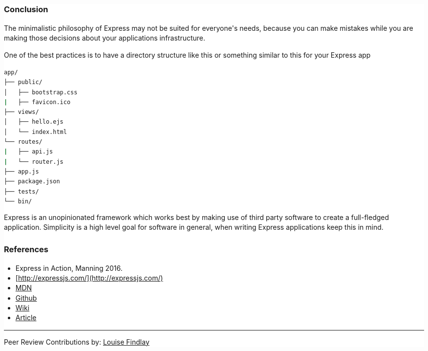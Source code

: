 ### Conclusion
The minimalistic philosophy of Express may not be suited for everyone's needs, because you can make mistakes while you are making those decisions about your applications infrastructure.

One of the best practices is to have a directory structure like this or something similar to this for your Express app

```bash
app/
├── public/
│   ├── bootstrap.css
|   ├── favicon.ico
├── views/
│   ├── hello.ejs
│   └── index.html
└── routes/
|   ├── api.js
|   └── router.js
├── app.js
├── package.json
├── tests/
└── bin/
```

Express is an unopinionated framework which works best by making use of third party software to create a full-fledged application. Simplicity is a high level goal for software in general, when writing Express applications keep this in mind.

### References
- Express in Action, Manning 2016.
- [http://expressjs.com/](http://expressjs.com/)
- [MDN](https://developer.mozilla.org/en-US/docs/Learn/Server-side/Express_Nodejs/Introduction)
- [Github](https://github.com/expressjs/express)
- [Wiki](https://en.wikipedia.org/wiki/Express.js)
- [Article](https://www.digitalocean.com/community/tutorials/nodejs-express-basics)

---
Peer Review Contributions by: [Louise Findlay](/engineering-education/authors/louise-findlay/)
